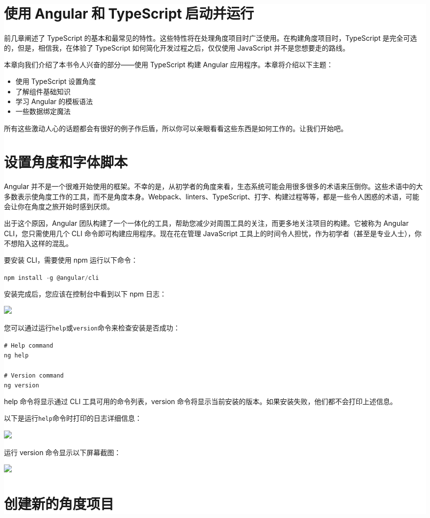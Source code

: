 # 使用 Angular 和 TypeScript 启动并运行

前几章阐述了 TypeScript 的基本和最常见的特性。这些特性将在处理角度项目时广泛使用。在构建角度项目时，TypeScript 是完全可选的，但是，相信我，在体验了 TypeScript 如何简化开发过程之后，仅仅使用 JavaScript 并不是您想要走的路线。

本章向我们介绍了本书令人兴奋的部分——使用 TypeScript 构建 Angular 应用程序。本章将介绍以下主题：

*   使用 TypeScript 设置角度
*   了解组件基础知识
*   学习 Angular 的模板语法
*   一些数据绑定魔法

所有这些激动人心的话题都会有很好的例子作后盾，所以你可以亲眼看看这些东西是如何工作的。让我们开始吧。

# 设置角度和字体脚本

Angular 并不是一个很难开始使用的框架。不幸的是，从初学者的角度来看，生态系统可能会用很多很多的术语来压倒你。这些术语中的大多数表示使角度工作的工具，而不是角度本身。Webpack、linters、TypeScript、打字、构建过程等等，都是一些令人困惑的术语，可能会让你在角度之旅开始时感到厌烦。

出于这个原因，Angular 团队构建了一个一体化的工具，帮助您减少对周围工具的关注，而更多地关注项目的构建。它被称为 Angular CLI，您只需使用几个 CLI 命令即可构建应用程序。现在花在管理 JavaScript 工具上的时间令人担忧，作为初学者（甚至是专业人士），你不想陷入这样的混乱。

要安装 CLI，需要使用 npm 运行以下命令：

```ts
npm install -g @angular/cli
```

安装完成后，您应该在控制台中看到以下 npm 日志：

![](assets/946e872d-eee7-4441-a0a9-c0d0f012e0f4.jpg)

您可以通过运行`help`或`version`命令来检查安装是否成功：

```ts
# Help command
ng help

# Version command
ng version
```

help 命令将显示通过 CLI 工具可用的命令列表，version 命令将显示当前安装的版本。如果安装失败，他们都不会打印上述信息。

以下是运行`help`命令时打印的日志详细信息：

![](assets/bf7247b9-de44-45a4-a0fb-de4de21b74de.jpg)

运行 version 命令显示以下屏幕截图：

![](assets/dc697db8-1ae7-48eb-bc71-868ff9c7c23f.jpg)

# 创建新的角度项目
